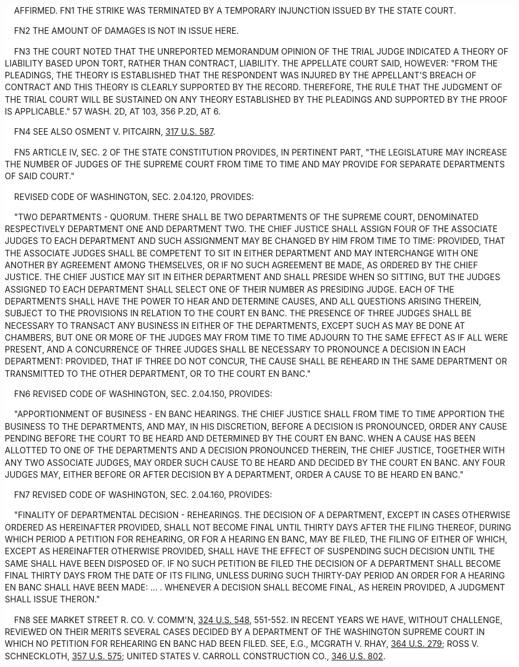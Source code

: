     AFFIRMED.    FN1  THE STRIKE WAS TERMINATED BY A TEMPORARY INJUNCTION ISSUED BY THE STATE COURT.

    FN2  THE AMOUNT OF DAMAGES IS NOT IN ISSUE HERE.

    FN3  THE COURT NOTED THAT THE UNREPORTED MEMORANDUM OPINION OF THE TRIAL JUDGE INDICATED A THEORY OF LIABILITY BASED UPON TORT, RATHER THAN CONTRACT, LIABILITY.  THE APPELLATE COURT SAID, HOWEVER: "FROM THE PLEADINGS, THE THEORY IS ESTABLISHED THAT THE RESPONDENT WAS INJURED BY THE APPELLANT'S BREACH OF CONTRACT AND THIS THEORY IS CLEARLY SUPPORTED BY THE RECORD.  THEREFORE, THE RULE THAT THE JUDGMENT OF THE TRIAL COURT WILL BE SUSTAINED ON ANY THEORY ESTABLISHED BY THE PLEADINGS AND SUPPORTED BY THE PROOF IS APPLICABLE."  57 WASH. 2D, AT 103, 356 P.2D, AT 6.

    FN4  SEE ALSO OSMENT V. PITCAIRN, [317 U.S. 587][/us/courts/scotus/usReporter/317/587].

    FN5  ARTICLE IV, SEC. 2 OF THE STATE CONSTITUTION PROVIDES, IN PERTINENT PART, "THE LEGISLATURE MAY INCREASE THE NUMBER OF JUDGES OF THE SUPREME COURT FROM TIME TO TIME AND MAY PROVIDE FOR SEPARATE DEPARTMENTS OF SAID COURT."

    REVISED CODE OF WASHINGTON, SEC. 2.04.120, PROVIDES:

    "TWO DEPARTMENTS - QUORUM.  THERE SHALL BE TWO DEPARTMENTS OF THE SUPREME COURT, DENOMINATED RESPECTIVELY DEPARTMENT ONE AND DEPARTMENT TWO.  THE CHIEF JUSTICE SHALL ASSIGN FOUR OF THE ASSOCIATE JUDGES TO EACH DEPARTMENT AND SUCH ASSIGNMENT MAY BE CHANGED BY HIM FROM TIME TO TIME: PROVIDED, THAT THE ASSOCIATE JUDGES SHALL BE COMPETENT TO SIT IN EITHER DEPARTMENT AND MAY INTERCHANGE WITH ONE ANOTHER BY AGREEMENT AMONG THEMSELVES, OR IF NO SUCH AGREEMENT BE MADE, AS ORDERED BY THE CHIEF JUSTICE.  THE CHIEF JUSTICE MAY SIT IN EITHER DEPARTMENT AND SHALL PRESIDE WHEN SO SITTING, BUT THE JUDGES ASSIGNED TO EACH DEPARTMENT SHALL SELECT ONE OF THEIR NUMBER AS PRESIDING JUDGE.  EACH OF THE DEPARTMENTS SHALL HAVE THE POWER TO HEAR AND DETERMINE CAUSES, AND ALL QUESTIONS ARISING THEREIN, SUBJECT TO THE PROVISIONS IN RELATION TO THE COURT EN BANC.  THE PRESENCE OF THREE JUDGES SHALL BE NECESSARY TO TRANSACT ANY BUSINESS IN EITHER OF THE DEPARTMENTS, EXCEPT SUCH AS MAY BE DONE AT CHAMBERS, BUT ONE OR MORE OF THE JUDGES MAY FROM TIME TO TIME ADJOURN TO THE SAME EFFECT AS IF ALL WERE PRESENT, AND A CONCURRENCE OF THREE JUDGES SHALL BE NECESSARY TO PRONOUNCE A DECISION IN EACH DEPARTMENT: PROVIDED, THAT IF THREE DO NOT CONCUR, THE CAUSE SHALL BE REHEARD IN THE SAME DEPARTMENT OR TRANSMITTED TO THE OTHER DEPARTMENT, OR TO THE COURT EN BANC."

    FN6  REVISED CODE OF WASHINGTON, SEC. 2.04.150, PROVIDES:

    "APPORTIONMENT OF BUSINESS - EN BANC HEARINGS.  THE CHIEF JUSTICE SHALL FROM TIME TO TIME APPORTION THE BUSINESS TO THE DEPARTMENTS, AND MAY, IN HIS DISCRETION, BEFORE A DECISION IS PRONOUNCED, ORDER ANY CAUSE PENDING BEFORE THE COURT TO BE HEARD AND DETERMINED BY THE COURT EN BANC.  WHEN A CAUSE HAS BEEN ALLOTTED TO ONE OF THE DEPARTMENTS AND A DECISION PRONOUNCED THEREIN, THE CHIEF JUSTICE, TOGETHER WITH ANY TWO ASSOCIATE JUDGES, MAY ORDER SUCH CAUSE TO BE HEARD AND DECIDED BY THE COURT EN BANC.  ANY FOUR JUDGES MAY, EITHER BEFORE OR AFTER DECISION BY A DEPARTMENT, ORDER A CAUSE TO BE HEARD EN BANC."

    FN7  REVISED CODE OF WASHINGTON, SEC. 2.04.160, PROVIDES:

    "FINALITY OF DEPARTMENTAL DECISION - REHEARINGS.  THE DECISION OF A DEPARTMENT, EXCEPT IN CASES OTHERWISE ORDERED AS HEREINAFTER PROVIDED, SHALL NOT BECOME FINAL UNTIL THIRTY DAYS AFTER THE FILING THEREOF, DURING WHICH PERIOD A PETITION FOR REHEARING, OR FOR A HEARING EN BANC, MAY BE FILED, THE FILING OF EITHER OF WHICH, EXCEPT AS HEREINAFTER OTHERWISE PROVIDED, SHALL HAVE THE EFFECT OF SUSPENDING SUCH DECISION UNTIL THE SAME SHALL HAVE BEEN DISPOSED OF.  IF NO SUCH PETITION BE FILED THE DECISION OF A DEPARTMENT SHALL BECOME FINAL THIRTY DAYS FROM THE DATE OF ITS FILING, UNLESS DURING SUCH THIRTY-DAY PERIOD AN ORDER FOR A HEARING EN BANC SHALL HAVE BEEN MADE:  ...  .  WHENEVER A DECISION SHALL BECOME FINAL, AS HEREIN PROVIDED, A JUDGMENT SHALL ISSUE THERON."

    FN8  SEE MARKET STREET R. CO. V. COMM'N, [324 U.S. 548][/us/courts/scotus/usReporter/324/548], 551-552.  IN RECENT YEARS WE HAVE, WITHOUT CHALLENGE, REVIEWED ON THEIR MERITS SEVERAL CASES DECIDED BY A DEPARTMENT OF THE WASHINGTON SUPREME COURT IN WHICH NO PETITION FOR REHEARING EN BANC HAD BEEN FILED.  SEE, E.G., MCGRATH V. RHAY, [364 U.S. 279][/us/courts/scotus/usReporter/364/279]; ROSS V. SCHNECKLOTH, [357 U.S. 575][/us/courts/scotus/usReporter/357/575]; UNITED STATES V. CARROLL CONSTRUCTION CO., [346 U.S. 802][/us/courts/scotus/usReporter/346/802].


[/us/courts/scotus/usReporter/369/95]: https://publicdocs.github.io/go/links?ns=uslm-x&ref=%2Fus%2Fcourts%2Fscotus%2FusReporter%2F369%2F95
[/us/usc/t28/s1257]: https://publicdocs.github.io/go/links?ns=uslm&ref=%2Fus%2Fusc%2Ft28%2Fs1257
[/us/courts/scotus/usReporter/316/98]: https://publicdocs.github.io/go/links?ns=uslm-x&ref=%2Fus%2Fcourts%2Fscotus%2FusReporter%2F316%2F98
[/us/courts/scotus/usReporter/368/502]: https://publicdocs.github.io/go/links?ns=uslm-x&ref=%2Fus%2Fcourts%2Fscotus%2FusReporter%2F368%2F502
[/us/courts/scotus/usReporter/359/236]: https://publicdocs.github.io/go/links?ns=uslm-x&ref=%2Fus%2Fcourts%2Fscotus%2FusReporter%2F359%2F236
[/us/usc/t29/s185]: https://publicdocs.github.io/go/links?ns=uslm&ref=%2Fus%2Fusc%2Ft29%2Fs185
[/us/courts/scotus/usReporter/365/868]: https://publicdocs.github.io/go/links?ns=uslm-x&ref=%2Fus%2Fcourts%2Fscotus%2FusReporter%2F365%2F868
[/us/usc/t28/s1257]: https://publicdocs.github.io/go/links?ns=uslm&ref=%2Fus%2Fusc%2Ft28%2Fs1257
[/us/courts/scotus/usReporter/316/98]: https://publicdocs.github.io/go/links?ns=uslm-x&ref=%2Fus%2Fcourts%2Fscotus%2FusReporter%2F316%2F98
[/us/courts/scotus/usReporter/368/502]: https://publicdocs.github.io/go/links?ns=uslm-x&ref=%2Fus%2Fcourts%2Fscotus%2FusReporter%2F368%2F502
[/us/courts/scotus/usReporter/353/448]: https://publicdocs.github.io/go/links?ns=uslm-x&ref=%2Fus%2Fcourts%2Fscotus%2FusReporter%2F353%2F448
[/us/courts/scotus/usReporter/250/566]: https://publicdocs.github.io/go/links?ns=uslm-x&ref=%2Fus%2Fcourts%2Fscotus%2FusReporter%2F250%2F566
[/us/courts/scotus/usReporter/315/148]: https://publicdocs.github.io/go/links?ns=uslm-x&ref=%2Fus%2Fcourts%2Fscotus%2FusReporter%2F315%2F148
[/us/courts/scotus/usReporter/336/725]: https://publicdocs.github.io/go/links?ns=uslm-x&ref=%2Fus%2Fcourts%2Fscotus%2FusReporter%2F336%2F725
[/us/courts/scotus/usReporter/331/218]: https://publicdocs.github.io/go/links?ns=uslm-x&ref=%2Fus%2Fcourts%2Fscotus%2FusReporter%2F331%2F218
[/us/courts/scotus/usReporter/363/574]: https://publicdocs.github.io/go/links?ns=uslm-x&ref=%2Fus%2Fcourts%2Fscotus%2FusReporter%2F363%2F574
[/us/courts/scotus/usReporter/317/587]: https://publicdocs.github.io/go/links?ns=uslm-x&ref=%2Fus%2Fcourts%2Fscotus%2FusReporter%2F317%2F587
[/us/courts/scotus/usReporter/324/548]: https://publicdocs.github.io/go/links?ns=uslm-x&ref=%2Fus%2Fcourts%2Fscotus%2FusReporter%2F324%2F548
[/us/courts/scotus/usReporter/364/279]: https://publicdocs.github.io/go/links?ns=uslm-x&ref=%2Fus%2Fcourts%2Fscotus%2FusReporter%2F364%2F279
[/us/courts/scotus/usReporter/357/575]: https://publicdocs.github.io/go/links?ns=uslm-x&ref=%2Fus%2Fcourts%2Fscotus%2FusReporter%2F357%2F575
[/us/courts/scotus/usReporter/346/802]: https://publicdocs.github.io/go/links?ns=uslm-x&ref=%2Fus%2Fcourts%2Fscotus%2FusReporter%2F346%2F802
[/us/courts/scotus/usReporter/359/236]: https://publicdocs.github.io/go/links?ns=uslm-x&ref=%2Fus%2Fcourts%2Fscotus%2FusReporter%2F359%2F236
[/us/courts/scotus/usReporter/361/459]: https://publicdocs.github.io/go/links?ns=uslm-x&ref=%2Fus%2Fcourts%2Fscotus%2FusReporter%2F361%2F459